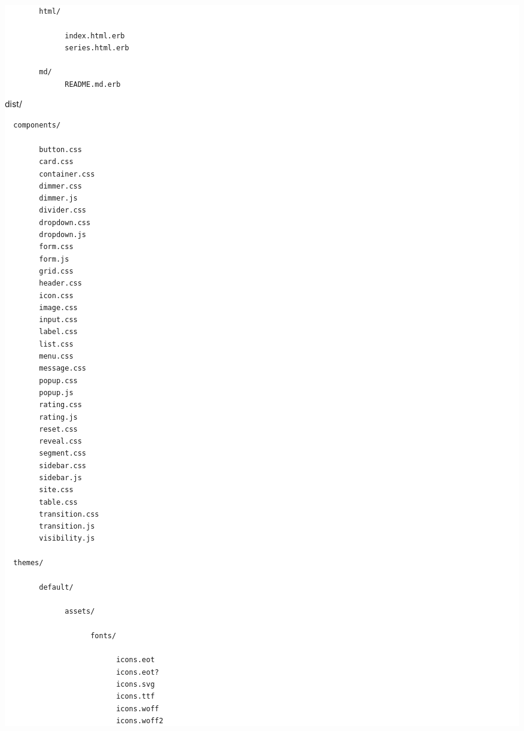             html/

                  index.html.erb
                  series.html.erb

            md/
                  README.md.erb

dist/

      components/

            button.css
            card.css
            container.css
            dimmer.css
            dimmer.js
            divider.css
            dropdown.css
            dropdown.js
            form.css
            form.js
            grid.css
            header.css
            icon.css
            image.css
            input.css
            label.css
            list.css
            menu.css
            message.css
            popup.css
            popup.js
            rating.css
            rating.js
            reset.css
            reveal.css
            segment.css
            sidebar.css
            sidebar.js
            site.css
            table.css
            transition.css
            transition.js
            visibility.js

      themes/

            default/

                  assets/

                        fonts/

                              icons.eot
                              icons.eot?
                              icons.svg
                              icons.ttf
                              icons.woff
                              icons.woff2
